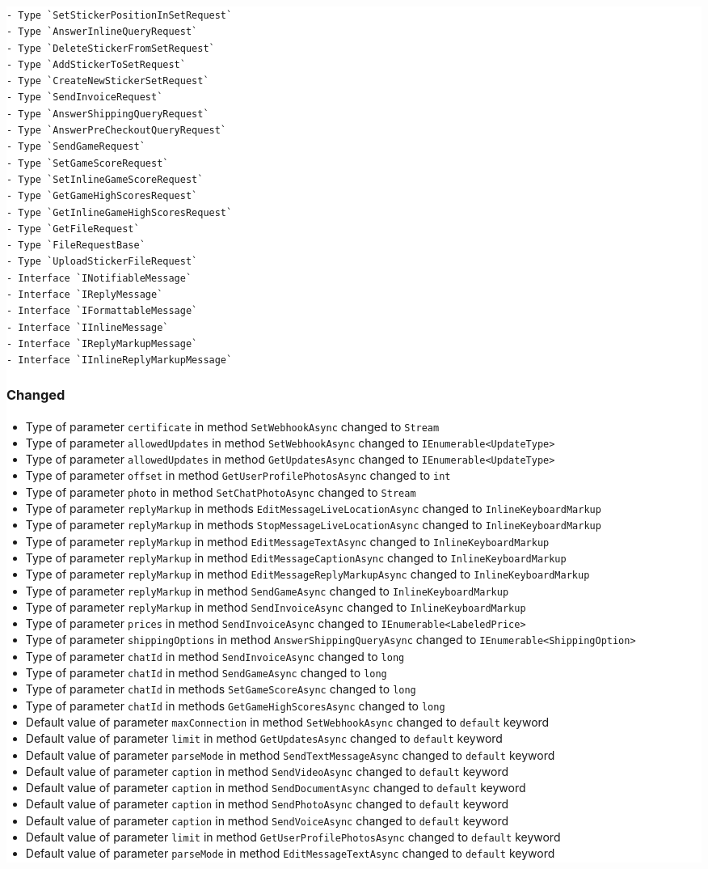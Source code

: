     - Type `SetStickerPositionInSetRequest`
    - Type `AnswerInlineQueryRequest`
    - Type `DeleteStickerFromSetRequest`
    - Type `AddStickerToSetRequest`
    - Type `CreateNewStickerSetRequest`
    - Type `SendInvoiceRequest`
    - Type `AnswerShippingQueryRequest`
    - Type `AnswerPreCheckoutQueryRequest`
    - Type `SendGameRequest`
    - Type `SetGameScoreRequest`
    - Type `SetInlineGameScoreRequest`
    - Type `GetGameHighScoresRequest`
    - Type `GetInlineGameHighScoresRequest`
    - Type `GetFileRequest`
    - Type `FileRequestBase`
    - Type `UploadStickerFileRequest`
    - Interface `INotifiableMessage`
    - Interface `IReplyMessage`
    - Interface `IFormattableMessage`
    - Interface `IInlineMessage`
    - Interface `IReplyMarkupMessage`
    - Interface `IInlineReplyMarkupMessage`

### Changed

- Type of parameter `certificate` in method `SetWebhookAsync` changed to `Stream`
- Type of parameter `allowedUpdates` in method `SetWebhookAsync` changed to `IEnumerable<UpdateType>`
- Type of parameter `allowedUpdates` in method `GetUpdatesAsync` changed to `IEnumerable<UpdateType>`
- Type of parameter `offset` in method `GetUserProfilePhotosAsync` changed to `int`
- Type of parameter `photo` in method `SetChatPhotoAsync` changed to `Stream`
- Type of parameter `replyMarkup` in methods `EditMessageLiveLocationAsync` changed to `InlineKeyboardMarkup`
- Type of parameter `replyMarkup` in methods `StopMessageLiveLocationAsync` changed to `InlineKeyboardMarkup`
- Type of parameter `replyMarkup` in method `EditMessageTextAsync` changed to `InlineKeyboardMarkup`
- Type of parameter `replyMarkup` in method `EditMessageCaptionAsync` changed to `InlineKeyboardMarkup`
- Type of parameter `replyMarkup` in method `EditMessageReplyMarkupAsync` changed to `InlineKeyboardMarkup`
- Type of parameter `replyMarkup` in method `SendGameAsync` changed to `InlineKeyboardMarkup`
- Type of parameter `replyMarkup` in method `SendInvoiceAsync` changed to `InlineKeyboardMarkup`
- Type of parameter `prices` in method `SendInvoiceAsync` changed to `IEnumerable<LabeledPrice>`
- Type of parameter `shippingOptions` in method `AnswerShippingQueryAsync` changed to `IEnumerable<ShippingOption>`
- Type of parameter `chatId` in method `SendInvoiceAsync` changed to `long`
- Type of parameter `chatId` in method `SendGameAsync` changed to `long`
- Type of parameter `chatId` in methods `SetGameScoreAsync` changed to `long`
- Type of parameter `chatId` in methods `GetGameHighScoresAsync` changed to `long`
- Default value of parameter `maxConnection` in method `SetWebhookAsync` changed to `default` keyword
- Default value of parameter `limit` in method `GetUpdatesAsync` changed to `default` keyword
- Default value of parameter `parseMode` in method `SendTextMessageAsync` changed to `default` keyword
- Default value of parameter `caption` in method `SendVideoAsync` changed to `default` keyword
- Default value of parameter `caption` in method `SendDocumentAsync` changed to `default` keyword
- Default value of parameter `caption` in method `SendPhotoAsync` changed to `default` keyword
- Default value of parameter `caption` in method `SendVoiceAsync` changed to `default` keyword
- Default value of parameter `limit` in method `GetUserProfilePhotosAsync` changed to `default` keyword
- Default value of parameter `parseMode` in method `EditMessageTextAsync` changed to `default` keyword